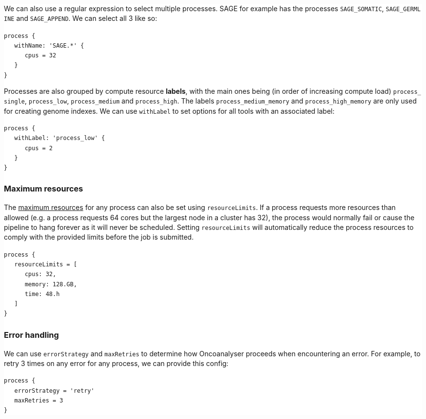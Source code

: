 We can also use a regular expression to select multiple processes. SAGE for example has the processes `SAGE_SOMATIC`, `SAGE_GERMLINE` and
`SAGE_APPEND`. We can select all 3 like so:

```
process {
   withName: 'SAGE.*' {
      cpus = 32
   }
}
```

Processes are also grouped by compute resource **labels**, with the main ones being (in order of increasing compute load) `process_single`,
`process_low`, `process_medium` and `process_high`. The labels `process_medium_memory` and `process_high_memory` are only used for creating
genome indexes. We can use `withLabel` to set options for all tools with an associated label:

```
process {
   withLabel: 'process_low' {
      cpus = 2
   }
}
```

### Maximum resources

The [maximum resources](https://www.nextflow.io/docs/latest/reference/process.html#resourcelimits) for any process can also be set using 
`resourceLimits`. If a process requests more resources than allowed (e.g. a process requests 64 cores but the largest node in a cluster has 32), 
the process would normally fail or cause the pipeline to hang forever as it will never be scheduled. Setting `resourceLimits` will 
automatically reduce the process resources to comply with the provided limits before the job is submitted.
```
process {
   resourceLimits = [
      cpus: 32,
      memory: 128.GB,
      time: 48.h
   ]
}
```

### Error handling

We can use `errorStrategy` and `maxRetries` to determine how Oncoanalyser proceeds when encountering an error. For example, to retry 3 times 
on any error for any process, we can provide this config:

```
process {
   errorStrategy = 'retry'
   maxRetries = 3
}
```
